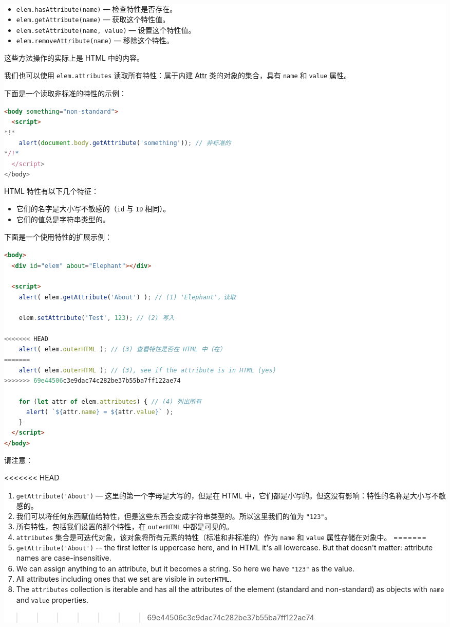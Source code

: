 - `elem.hasAttribute(name)` — 检查特性是否存在。
- `elem.getAttribute(name)` — 获取这个特性值。
- `elem.setAttribute(name, value)` — 设置这个特性值。
- `elem.removeAttribute(name)` — 移除这个特性。

这些方法操作的实际上是 HTML 中的内容。

我们也可以使用 `elem.attributes` 读取所有特性：属于内建 [Attr](https://dom.spec.whatwg.org/#attr) 类的对象的集合，具有 `name` 和 `value` 属性。

下面是一个读取非标准的特性的示例：

```html run
<body something="non-standard">
  <script>
*!*
    alert(document.body.getAttribute('something')); // 非标准的
*/!*
  </script>
</body>
```

HTML 特性有以下几个特征：

- 它们的名字是大小写不敏感的（`id` 与 `ID` 相同）。
- 它们的值总是字符串类型的。

下面是一个使用特性的扩展示例：

```html run
<body>
  <div id="elem" about="Elephant"></div>

  <script>
    alert( elem.getAttribute('About') ); // (1) 'Elephant'，读取

    elem.setAttribute('Test', 123); // (2) 写入

<<<<<<< HEAD
    alert( elem.outerHTML ); // (3) 查看特性是否在 HTML 中（在）
=======
    alert( elem.outerHTML ); // (3), see if the attribute is in HTML (yes)
>>>>>>> 69e44506c3e9dac74c282be37b55ba7ff122ae74

    for (let attr of elem.attributes) { // (4) 列出所有
      alert( `${attr.name} = ${attr.value}` );
    }
  </script>
</body>
```

请注意：

<<<<<<< HEAD
1. `getAttribute('About')` — 这里的第一个字母是大写的，但是在 HTML 中，它们都是小写的。但这没有影响：特性的名称是大小写不敏感的。
2. 我们可以将任何东西赋值给特性，但是这些东西会变成字符串类型的。所以这里我们的值为 `"123"`。
3. 所有特性，包括我们设置的那个特性，在 `outerHTML` 中都是可见的。
4. `attributes` 集合是可迭代对象，该对象将所有元素的特性（标准和非标准的）作为 `name` 和 `value` 属性存储在对象中。
=======
1. `getAttribute('About')` -- the first letter is uppercase here, and in HTML it's all lowercase. But that doesn't matter: attribute names are case-insensitive.
2. We can assign anything to an attribute, but it becomes a string. So here we have `"123"` as the value.
3. All attributes including ones that we set are visible in `outerHTML`.
4. The `attributes` collection is iterable and has all the attributes of the element (standard and non-standard) as objects with `name` and `value` properties.
>>>>>>> 69e44506c3e9dac74c282be37b55ba7ff122ae74
